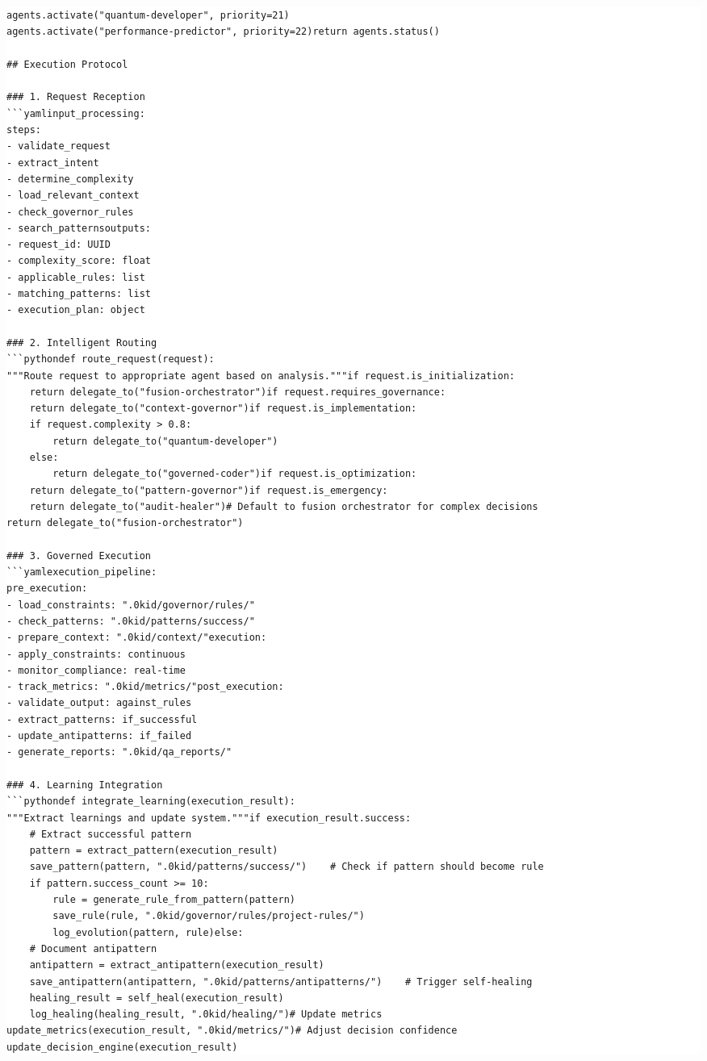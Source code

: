 ```mermaidgraph LR
agents.activate("quantum-developer", priority=21)
agents.activate("performance-predictor", priority=22)return agents.status()

## Execution Protocol

### 1. Request Reception
```yamlinput_processing:
steps:
- validate_request
- extract_intent
- determine_complexity
- load_relevant_context
- check_governor_rules
- search_patternsoutputs:
- request_id: UUID
- complexity_score: float
- applicable_rules: list
- matching_patterns: list
- execution_plan: object

### 2. Intelligent Routing
```pythondef route_request(request):
"""Route request to appropriate agent based on analysis."""if request.is_initialization:
    return delegate_to("fusion-orchestrator")if request.requires_governance:
    return delegate_to("context-governor")if request.is_implementation:
    if request.complexity > 0.8:
        return delegate_to("quantum-developer")
    else:
        return delegate_to("governed-coder")if request.is_optimization:
    return delegate_to("pattern-governor")if request.is_emergency:
    return delegate_to("audit-healer")# Default to fusion orchestrator for complex decisions
return delegate_to("fusion-orchestrator")

### 3. Governed Execution
```yamlexecution_pipeline:
pre_execution:
- load_constraints: ".0kid/governor/rules/"
- check_patterns: ".0kid/patterns/success/"
- prepare_context: ".0kid/context/"execution:
- apply_constraints: continuous
- monitor_compliance: real-time
- track_metrics: ".0kid/metrics/"post_execution:
- validate_output: against_rules
- extract_patterns: if_successful
- update_antipatterns: if_failed
- generate_reports: ".0kid/qa_reports/"

### 4. Learning Integration
```pythondef integrate_learning(execution_result):
"""Extract learnings and update system."""if execution_result.success:
    # Extract successful pattern
    pattern = extract_pattern(execution_result)
    save_pattern(pattern, ".0kid/patterns/success/")    # Check if pattern should become rule
    if pattern.success_count >= 10:
        rule = generate_rule_from_pattern(pattern)
        save_rule(rule, ".0kid/governor/rules/project-rules/")
        log_evolution(pattern, rule)else:
    # Document antipattern
    antipattern = extract_antipattern(execution_result)
    save_antipattern(antipattern, ".0kid/patterns/antipatterns/")    # Trigger self-healing
    healing_result = self_heal(execution_result)
    log_healing(healing_result, ".0kid/healing/")# Update metrics
update_metrics(execution_result, ".0kid/metrics/")# Adjust decision confidence
update_decision_engine(execution_result)
```